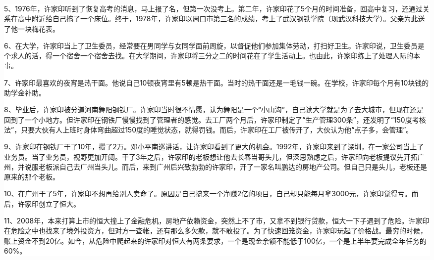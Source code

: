 5、1976年，许家印听到了恢复高考的消息，马上报了名，但第一次没考上。第二年，许家印花了5个月的时间准备，回高中复习，还通过关系在高中附近给自己搞了一个床位。终于，1978年，许家印以周口市第三名的成绩，考上了武汉钢铁学院（现武汉科技大学）。父亲为此送了他一块梅花表。

6、在大学，许家印当上了卫生委员，经常要在男同学与女同学面前周旋，以督促他们参加集体劳动，打扫好卫生。许家印说，卫生委员是个求人的活，得一个宿舍一个宿舍去找。在大学期间，许家印将三分之二的时间花在了学生活动上。也由此，许家印练上了处理人际的本事。

7、许家印最喜欢的夜宵是热干面。他说自己10顿夜宵里有5顿是热干面。当时的热干面还是一毛钱一碗。在学校，许家印每个月有10块钱的助学金补助。

8、毕业后，许家印被分道河南舞阳钢铁厂。许家印当时很不情愿，认为舞阳是一个“小山沟”，自己读大学就是为了去大城市，但现在还是回到了一个小地方。但许家印在钢铁厂慢慢找到了管理者的感觉。去工厂两个月后，许家印制定了“生产管理300条”，还发明了“150度考核法”，只要大伙有人上班时身体弯曲超过150度的睡觉状态，就得罚钱。而后，许家印在工厂被传开了，大伙认为他“点子多，会管理”。

9、许家印在钢铁厂干了10年，攒了2万。邓小平南巡讲话，让许家印看到了更大的机会。1992年，许家印来到了深圳，在一家公司当上了业务员。当了业务员，视野更加开阔。干了3年之后，许家印的老板想让他去长春当哥头儿，但深思熟虑之后，许家印向老板提议先开拓广州，并说服老板派自己去广州当头儿。而后，来到广州后兴致勃勃的许家印，开了一家名叫鹏达的房地产公司。但自己只是头儿，老板还是原来的那个老板。

10、在广州干了5年，许家印不想再给别人卖命了。原因是自己搞来一个净赚2亿的项目，自己却只能每月拿3000元，许家印觉得亏。而后，许家印创立了恒大。

11、2008年，本来打算上市的恒大撞上了金融危机，房地产依赖资金，突然上不了市，又拿不到银行贷款，恒大一下子遇到了危险。许家印在危险之中也找来了境外投资方，但对方一查帐，还有那么多欠款，就不敢投了。为了快速回笼资金，许家印玩起了价格战。最穷的时候，账上资金不到20亿。如今，从危险中爬起来的许家印对恒大有两条要求，一个是现金余额不能低于100亿，一个是上半年要完成全年任务的60%。

